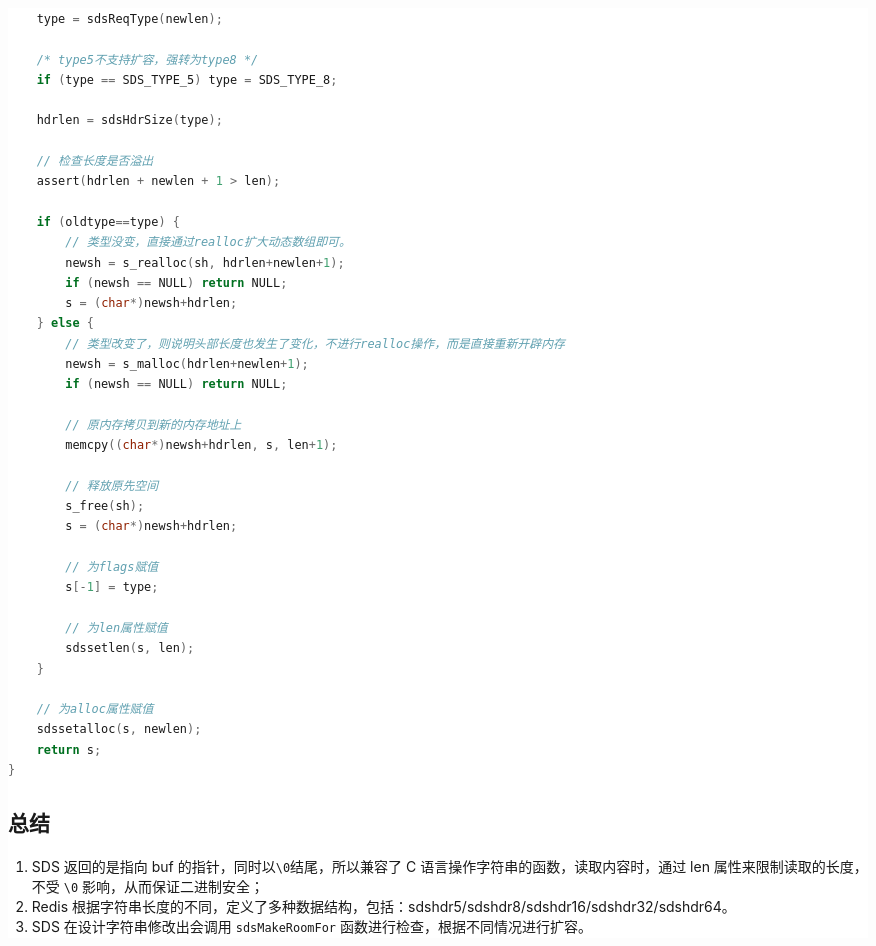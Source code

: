 ```c
    type = sdsReqType(newlen);

    /* type5不支持扩容，强转为type8 */
    if (type == SDS_TYPE_5) type = SDS_TYPE_8;

    hdrlen = sdsHdrSize(type);

    // 检查长度是否溢出
    assert(hdrlen + newlen + 1 > len); 

    if (oldtype==type) {
        // 类型没变，直接通过realloc扩大动态数组即可。
        newsh = s_realloc(sh, hdrlen+newlen+1);
        if (newsh == NULL) return NULL;
        s = (char*)newsh+hdrlen;
    } else {
        // 类型改变了，则说明头部长度也发生了变化，不进行realloc操作，而是直接重新开辟内存
        newsh = s_malloc(hdrlen+newlen+1);
        if (newsh == NULL) return NULL;

        // 原内存拷贝到新的内存地址上
        memcpy((char*)newsh+hdrlen, s, len+1);

        // 释放原先空间
        s_free(sh);
        s = (char*)newsh+hdrlen;

        // 为flags赋值
        s[-1] = type;

        // 为len属性赋值
        sdssetlen(s, len);
    }

    // 为alloc属性赋值
    sdssetalloc(s, newlen);
    return s;
}
```

## 总结

1. SDS 返回的是指向 buf 的指针，同时以`\0`结尾，所以兼容了 C 语言操作字符串的函数，读取内容时，通过 len 属性来限制读取的长度，不受 `\0` 影响，从而保证二进制安全；
2. Redis 根据字符串长度的不同，定义了多种数据结构，包括：sdshdr5/sdshdr8/sdshdr16/sdshdr32/sdshdr64。
3. SDS 在设计字符串修改出会调用 `sdsMakeRoomFor` 函数进行检查，根据不同情况进行扩容。
